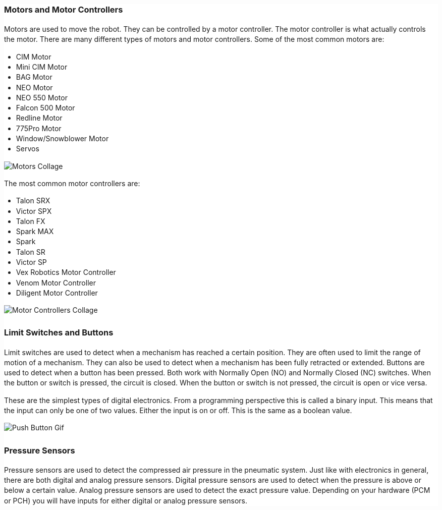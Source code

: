### Motors and Motor Controllers

Motors are used to move the robot. They can be controlled by a motor controller. The motor controller is what actually controls the motor. There are many different types of motors and motor controllers. Some of the most common motors are:

* CIM Motor
* Mini CIM Motor
* BAG Motor
* NEO Motor
* NEO 550 Motor
* Falcon 500 Motor
* Redline Motor
* 775Pro Motor
* Window/Snowblower Motor
* Servos

![Motors Collage](https://i.imgur.com/JG6h6l7l.png)

The most common motor controllers are:

* Talon SRX
* Victor SPX
* Talon FX
* Spark MAX
* Spark
* Talon SR
* Victor SP
* Vex Robotics Motor Controller
* Venom Motor Controller
* Diligent Motor Controller

![Motor Controllers Collage](/images/electronics/motorControllers.PNG)

### Limit Switches and Buttons

Limit switches are used to detect when a mechanism has reached a certain position. They are often used to limit the range of motion of a mechanism. They can also be used to detect when a mechanism has been fully retracted or extended. Buttons are used to detect when a button has been pressed. Both work with Normally Open (NO) and Normally Closed (NC) switches. When the button or switch is pressed, the circuit is closed. When the button or switch is not pressed, the circuit is open or vice versa.

These are the simplest types of digital electronics. From a programming perspective this is called a binary input. This means that the input can only be one of two values. Either the input is on or off. This is the same as a boolean value.

![Push Button Gif](https://circuitdigest.com/sites/default/files/circuitdiagram/Push-Button-working-concept.gif)

### Pressure Sensors

Pressure sensors are used to detect the compressed air pressure in the pneumatic system. Just like with electronics in general, there are both digital and analog pressure sensors. Digital pressure sensors are used to detect when the pressure is above or below a certain value. Analog pressure sensors are used to detect the exact pressure value. Depending on your hardware (PCM or PCH) you will have inputs for either digital or analog pressure sensors.
